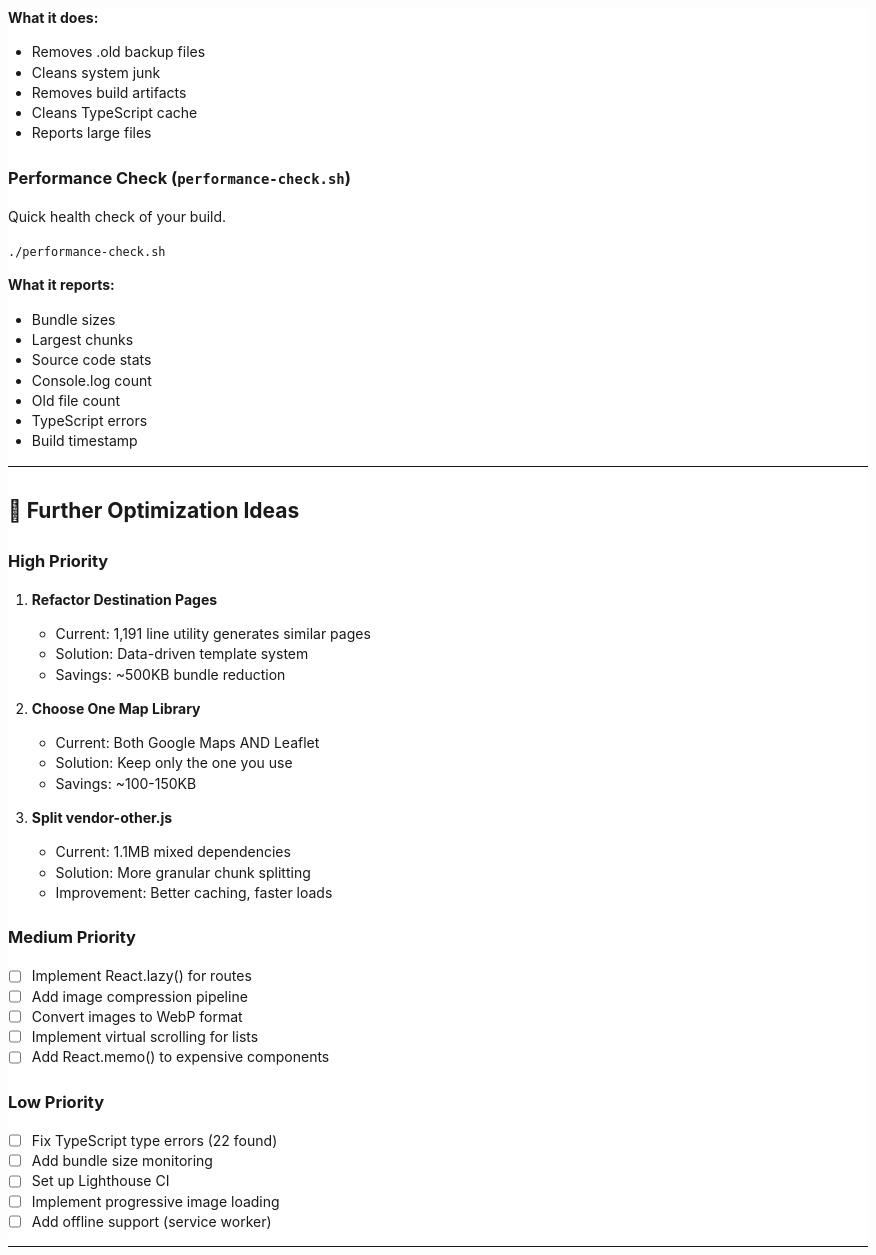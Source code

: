 **What it does:**
- Removes .old backup files
- Cleans system junk
- Removes build artifacts
- Cleans TypeScript cache
- Reports large files

### Performance Check (`performance-check.sh`)
Quick health check of your build.
```bash
./performance-check.sh
```

**What it reports:**
- Bundle sizes
- Largest chunks
- Source code stats
- Console.log count
- Old file count
- TypeScript errors
- Build timestamp

---

## 🎯 Further Optimization Ideas

### High Priority
1. **Refactor Destination Pages**
   - Current: 1,191 line utility generates similar pages
   - Solution: Data-driven template system
   - Savings: ~500KB bundle reduction

2. **Choose One Map Library**
   - Current: Both Google Maps AND Leaflet
   - Solution: Keep only the one you use
   - Savings: ~100-150KB

3. **Split vendor-other.js**
   - Current: 1.1MB mixed dependencies
   - Solution: More granular chunk splitting
   - Improvement: Better caching, faster loads

### Medium Priority
- [ ] Implement React.lazy() for routes
- [ ] Add image compression pipeline
- [ ] Convert images to WebP format
- [ ] Implement virtual scrolling for lists
- [ ] Add React.memo() to expensive components

### Low Priority
- [ ] Fix TypeScript type errors (22 found)
- [ ] Add bundle size monitoring
- [ ] Set up Lighthouse CI
- [ ] Implement progressive image loading
- [ ] Add offline support (service worker)

---
